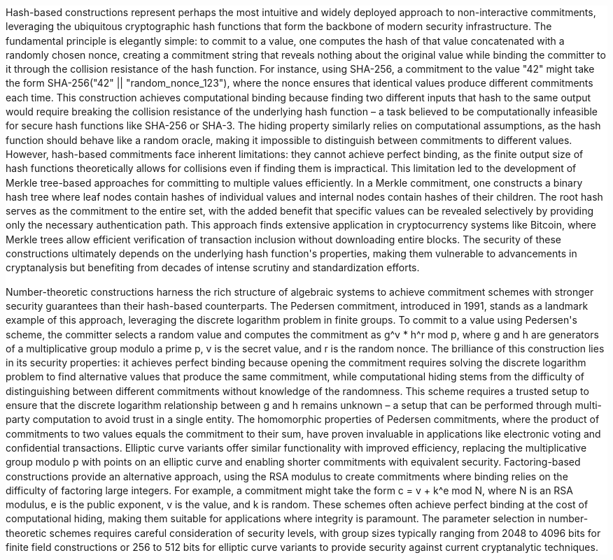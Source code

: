 Hash-based constructions represent perhaps the most intuitive and widely deployed approach to non-interactive commitments, leveraging the ubiquitous cryptographic hash functions that form the backbone of modern security infrastructure. The fundamental principle is elegantly simple: to commit to a value, one computes the hash of that value concatenated with a randomly chosen nonce, creating a commitment string that reveals nothing about the original value while binding the committer to it through the collision resistance of the hash function. For instance, using SHA-256, a commitment to the value "42" might take the form SHA-256("42" || "random_nonce_123"), where the nonce ensures that identical values produce different commitments each time. This construction achieves computational binding because finding two different inputs that hash to the same output would require breaking the collision resistance of the underlying hash function – a task believed to be computationally infeasible for secure hash functions like SHA-256 or SHA-3. The hiding property similarly relies on computational assumptions, as the hash function should behave like a random oracle, making it impossible to distinguish between commitments to different values. However, hash-based commitments face inherent limitations: they cannot achieve perfect binding, as the finite output size of hash functions theoretically allows for collisions even if finding them is impractical. This limitation led to the development of Merkle tree-based approaches for committing to multiple values efficiently. In a Merkle commitment, one constructs a binary hash tree where leaf nodes contain hashes of individual values and internal nodes contain hashes of their children. The root hash serves as the commitment to the entire set, with the added benefit that specific values can be revealed selectively by providing only the necessary authentication path. This approach finds extensive application in cryptocurrency systems like Bitcoin, where Merkle trees allow efficient verification of transaction inclusion without downloading entire blocks. The security of these constructions ultimately depends on the underlying hash function's properties, making them vulnerable to advancements in cryptanalysis but benefiting from decades of intense scrutiny and standardization efforts.

Number-theoretic constructions harness the rich structure of algebraic systems to achieve commitment schemes with stronger security guarantees than their hash-based counterparts. The Pedersen commitment, introduced in 1991, stands as a landmark example of this approach, leveraging the discrete logarithm problem in finite groups. To commit to a value using Pedersen's scheme, the committer selects a random value and computes the commitment as g^v * h^r mod p, where g and h are generators of a multiplicative group modulo a prime p, v is the secret value, and r is the random nonce. The brilliance of this construction lies in its security properties: it achieves perfect binding because opening the commitment requires solving the discrete logarithm problem to find alternative values that produce the same commitment, while computational hiding stems from the difficulty of distinguishing between different commitments without knowledge of the randomness. This scheme requires a trusted setup to ensure that the discrete logarithm relationship between g and h remains unknown – a setup that can be performed through multi-party computation to avoid trust in a single entity. The homomorphic properties of Pedersen commitments, where the product of commitments to two values equals the commitment to their sum, have proven invaluable in applications like electronic voting and confidential transactions. Elliptic curve variants offer similar functionality with improved efficiency, replacing the multiplicative group modulo p with points on an elliptic curve and enabling shorter commitments with equivalent security. Factoring-based constructions provide an alternative approach, using the RSA modulus to create commitments where binding relies on the difficulty of factoring large integers. For example, a commitment might take the form c = v + k^e mod N, where N is an RSA modulus, e is the public exponent, v is the value, and k is random. These schemes often achieve perfect binding at the cost of computational hiding, making them suitable for applications where integrity is paramount. The parameter selection in number-theoretic schemes requires careful consideration of security levels, with group sizes typically ranging from 2048 to 4096 bits for finite field constructions or 256 to 512 bits for elliptic curve variants to provide security against current cryptanalytic techniques.
